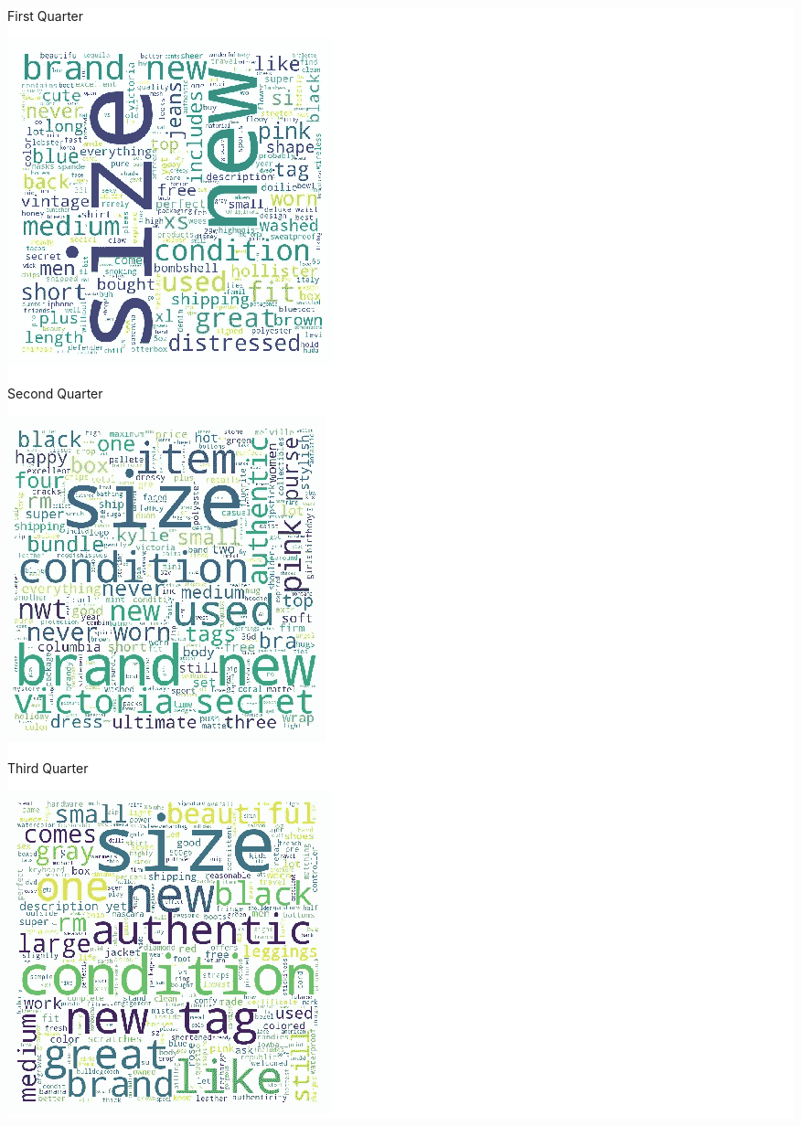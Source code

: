 First Quarter

![](img/b37a87e40cb00533e96cd84691c5237c.png)

Second Quarter

![](img/00eefe01457d168f56a0980e0e674caf.png)

Third Quarter

![](img/48356a884d76392b9d365a15bb857ef7.png)